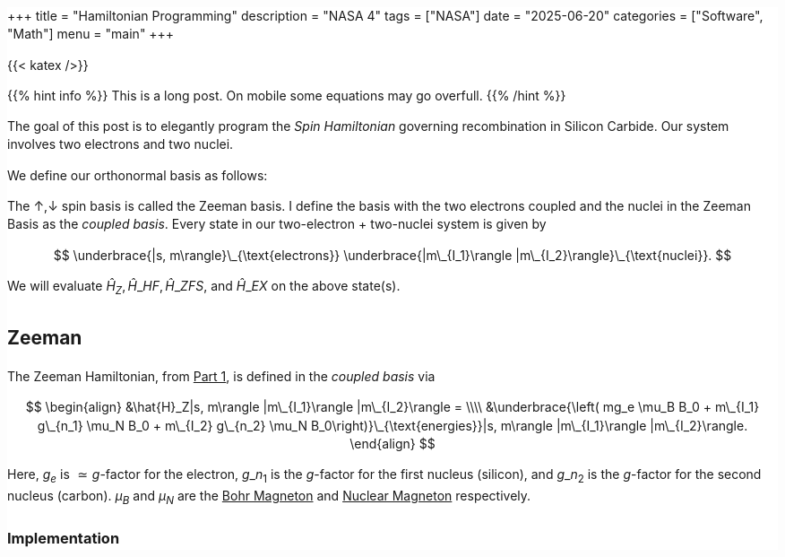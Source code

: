 +++ 
title = "Hamiltonian Programming" 
description = "NASA 4" 
tags = ["NASA"]
date = "2025-06-20" 
categories = ["Software", "Math"] 
menu = "main"
+++

{{< katex />}}

{{% hint info %}}
This is a long post. On mobile some equations may go overfull. 
{{% /hint %}}

The goal of this post is to elegantly program the *Spin Hamiltonian* governing
recombination in Silicon Carbide. Our system involves two electrons and two nuclei.

We define our orthonormal basis as follows: 

The ${\uparrow, \downarrow}$ spin basis is called the Zeeman basis.
I define the basis with the two electrons coupled and the nuclei
in the Zeeman Basis as the *coupled basis*.  Every state in our two-electron +
two-nuclei system is given by 

$$
\underbrace{|s, m\rangle}\_{\text{electrons}} \underbrace{|m\_{I_1}\rangle
|m\_{I_2}\rangle}\_{\text{nuclei}}. 
$$

We will evaluate $\hat{H}_Z, \hat{H}\_{HF}, \hat{H}\_{ZFS}$, and $\hat{H}\_{EX}$
on the above state(s). 

## Zeeman 

The Zeeman Hamiltonian, from [Part
1](https://dev-undergrad.dev/posts/nasa_derive_1/), is defined in the *coupled
basis* via 

$$
\begin{align}
&\hat{H}_Z|s, m\rangle |m\_{I_1}\rangle |m\_{I_2}\rangle = \\\\
&\underbrace{\left( mg_e \mu_B B_0 + m\_{I_1} g\_{n_1} \mu_N B_0 + m\_{I_2} g\_{n_2} \mu_N
B_0\right)}\_{\text{energies}}|s, m\rangle |m\_{I_1}\rangle |m\_{I_2}\rangle. 
\end{align}
$$

Here, $g_e$ is $\simeq g$-factor for the electron, $g\_{n_1}$ is the $g$-factor
for the first nucleus (silicon), and $g\_{n_2}$ is the $g$-factor for the second
nucleus (carbon). $\mu_B$ and $\mu_N$ are the [Bohr
Magneton](https://en.wikipedia.org/wiki/Bohr_magneton) and [Nuclear
Magneton](https://en.wikipedia.org/wiki/Nuclear_magneton) respectively. 

### Implementation
